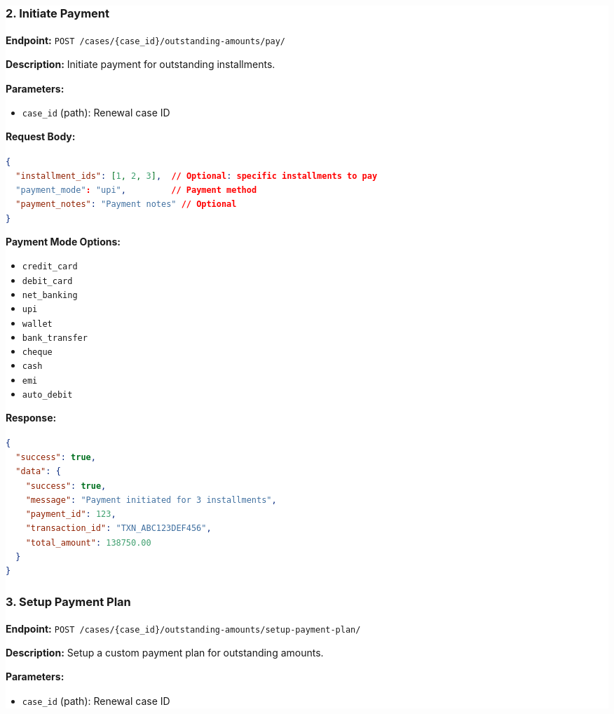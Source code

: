 ```json
```

### 2. Initiate Payment

**Endpoint:** `POST /cases/{case_id}/outstanding-amounts/pay/`

**Description:** Initiate payment for outstanding installments.

**Parameters:**
- `case_id` (path): Renewal case ID

**Request Body:**
```json
{
  "installment_ids": [1, 2, 3],  // Optional: specific installments to pay
  "payment_mode": "upi",         // Payment method
  "payment_notes": "Payment notes" // Optional
}
```

**Payment Mode Options:**
- `credit_card`
- `debit_card`
- `net_banking`
- `upi`
- `wallet`
- `bank_transfer`
- `cheque`
- `cash`
- `emi`
- `auto_debit`

**Response:**
```json
{
  "success": true,
  "data": {
    "success": true,
    "message": "Payment initiated for 3 installments",
    "payment_id": 123,
    "transaction_id": "TXN_ABC123DEF456",
    "total_amount": 138750.00
  }
}
```

### 3. Setup Payment Plan

**Endpoint:** `POST /cases/{case_id}/outstanding-amounts/setup-payment-plan/`

**Description:** Setup a custom payment plan for outstanding amounts.

**Parameters:**
- `case_id` (path): Renewal case ID

